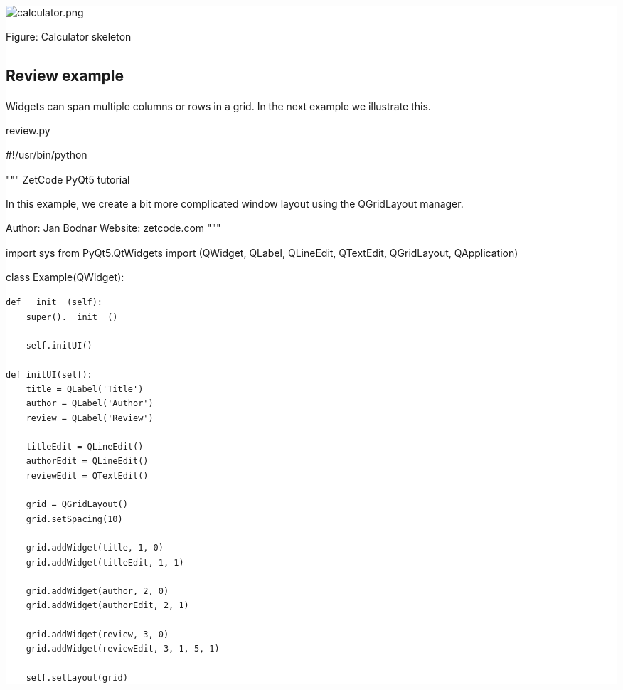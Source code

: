 ![calculator.png](images/calculator.png)

Figure: Calculator skeleton

## Review example

Widgets can span multiple columns or rows in a grid. In the next 
example we illustrate this. 

review.py
  

#!/usr/bin/python

"""
ZetCode PyQt5 tutorial

In this example, we create a bit
more complicated window layout using
the QGridLayout manager.

Author: Jan Bodnar
Website: zetcode.com
"""

import sys
from PyQt5.QtWidgets import (QWidget, QLabel, QLineEdit,
                             QTextEdit, QGridLayout, QApplication)

class Example(QWidget):

    def __init__(self):
        super().__init__()

        self.initUI()

    def initUI(self):
        title = QLabel('Title')
        author = QLabel('Author')
        review = QLabel('Review')

        titleEdit = QLineEdit()
        authorEdit = QLineEdit()
        reviewEdit = QTextEdit()

        grid = QGridLayout()
        grid.setSpacing(10)

        grid.addWidget(title, 1, 0)
        grid.addWidget(titleEdit, 1, 1)

        grid.addWidget(author, 2, 0)
        grid.addWidget(authorEdit, 2, 1)

        grid.addWidget(review, 3, 0)
        grid.addWidget(reviewEdit, 3, 1, 5, 1)

        self.setLayout(grid)
